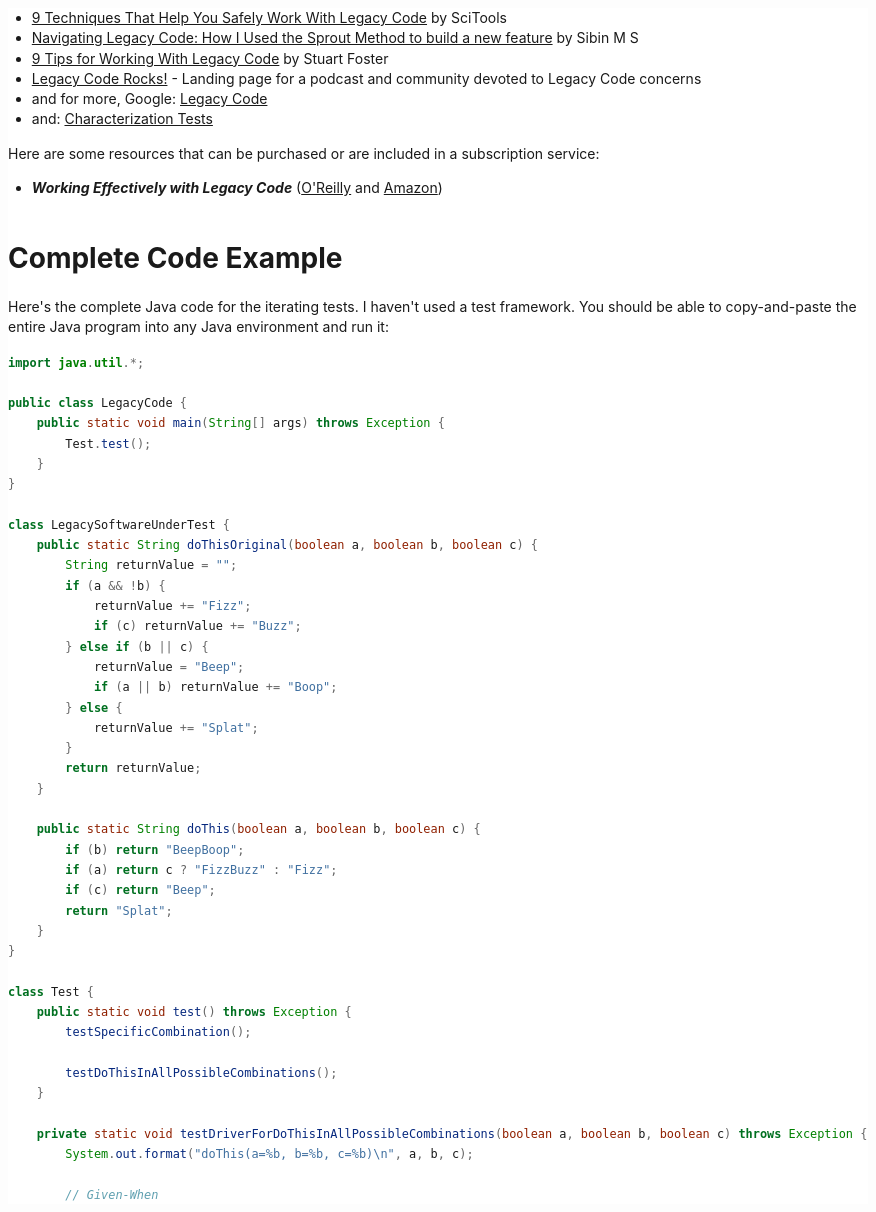* [9 Techniques That Help You Safely Work With Legacy Code](https://blog.scitools.com/safely-work-with-legacy-code/) by SciTools
* [Navigating Legacy Code: How I Used the Sprout Method to build a new feature](https://www.linkedin.com/pulse/navigating-legacy-code-how-i-used-sprout-method-build-sibin-m-s-kcodc/) by Sibin M S
* [9 Tips for Working With Legacy Code](https://www.perforce.com/blog/qac/tips-working-legacy-code) by Stuart Foster
* [Legacy Code Rocks!](https://www.legacycode.rocks/) - Landing page for a podcast and community devoted to Legacy Code concerns
* and for more, Google: [Legacy Code](https://www.google.com/search?q=Legacy+code)
* and: [Characterization Tests](https://www.google.com/search?q=characterization+tests)
  
Here are some resources that can be purchased or are included in a subscription service:
* ___Working Effectively with Legacy Code___ ([O'Reilly](https://learning.oreilly.com/library/view/working-effectively-with/0131177052/) and [Amazon](https://www.amazon.com/Working-Effectively-Legacy-Michael-Feathers/dp/0131177052))

# Complete Code Example
Here's the complete Java code for the iterating tests. I haven't used a test framework. You should be able to copy-and-paste the entire Java program into any Java environment and run it:
```java
import java.util.*;

public class LegacyCode {
    public static void main(String[] args) throws Exception {
        Test.test();
    }
}

class LegacySoftwareUnderTest {
    public static String doThisOriginal(boolean a, boolean b, boolean c) {
        String returnValue = "";
        if (a && !b) {
            returnValue += "Fizz";
            if (c) returnValue += "Buzz";
        } else if (b || c) {
            returnValue = "Beep";
            if (a || b) returnValue += "Boop";
        } else {
            returnValue += "Splat";
        }
        return returnValue;
    }

    public static String doThis(boolean a, boolean b, boolean c) {
        if (b) return "BeepBoop";
        if (a) return c ? "FizzBuzz" : "Fizz";
        if (c) return "Beep";
        return "Splat";
    }
}

class Test {
    public static void test() throws Exception {
        testSpecificCombination();

        testDoThisInAllPossibleCombinations();
    }

    private static void testDriverForDoThisInAllPossibleCombinations(boolean a, boolean b, boolean c) throws Exception {
        System.out.format("doThis(a=%b, b=%b, c=%b)\n", a, b, c);

        // Given-When
```